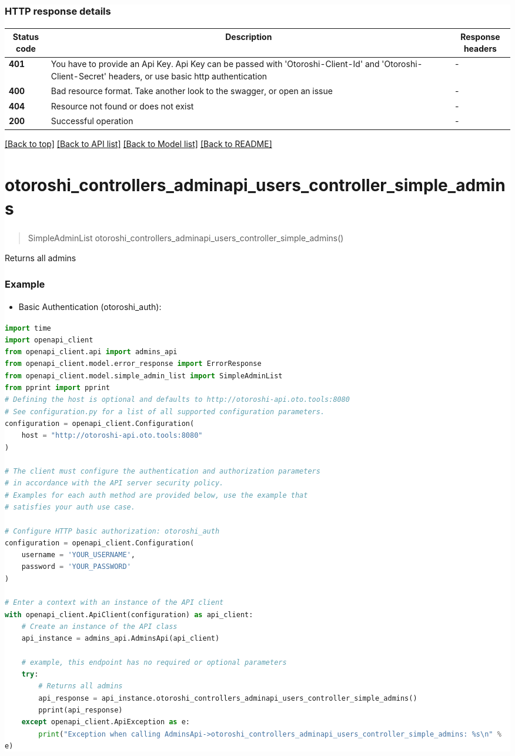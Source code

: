 
### HTTP response details
| Status code | Description | Response headers |
|-------------|-------------|------------------|
**401** | You have to provide an Api Key. Api Key can be passed with &#39;Otoroshi-Client-Id&#39; and &#39;Otoroshi-Client-Secret&#39; headers, or use basic http authentication |  -  |
**400** | Bad resource format. Take another look to the swagger, or open an issue |  -  |
**404** | Resource not found or does not exist |  -  |
**200** | Successful operation |  -  |

[[Back to top]](#) [[Back to API list]](../README.md#documentation-for-api-endpoints) [[Back to Model list]](../README.md#documentation-for-models) [[Back to README]](../README.md)

# **otoroshi_controllers_adminapi_users_controller_simple_admins**
> SimpleAdminList otoroshi_controllers_adminapi_users_controller_simple_admins()

Returns all admins

### Example

* Basic Authentication (otoroshi_auth):
```python
import time
import openapi_client
from openapi_client.api import admins_api
from openapi_client.model.error_response import ErrorResponse
from openapi_client.model.simple_admin_list import SimpleAdminList
from pprint import pprint
# Defining the host is optional and defaults to http://otoroshi-api.oto.tools:8080
# See configuration.py for a list of all supported configuration parameters.
configuration = openapi_client.Configuration(
    host = "http://otoroshi-api.oto.tools:8080"
)

# The client must configure the authentication and authorization parameters
# in accordance with the API server security policy.
# Examples for each auth method are provided below, use the example that
# satisfies your auth use case.

# Configure HTTP basic authorization: otoroshi_auth
configuration = openapi_client.Configuration(
    username = 'YOUR_USERNAME',
    password = 'YOUR_PASSWORD'
)

# Enter a context with an instance of the API client
with openapi_client.ApiClient(configuration) as api_client:
    # Create an instance of the API class
    api_instance = admins_api.AdminsApi(api_client)

    # example, this endpoint has no required or optional parameters
    try:
        # Returns all admins
        api_response = api_instance.otoroshi_controllers_adminapi_users_controller_simple_admins()
        pprint(api_response)
    except openapi_client.ApiException as e:
        print("Exception when calling AdminsApi->otoroshi_controllers_adminapi_users_controller_simple_admins: %s\n" % e)
```
